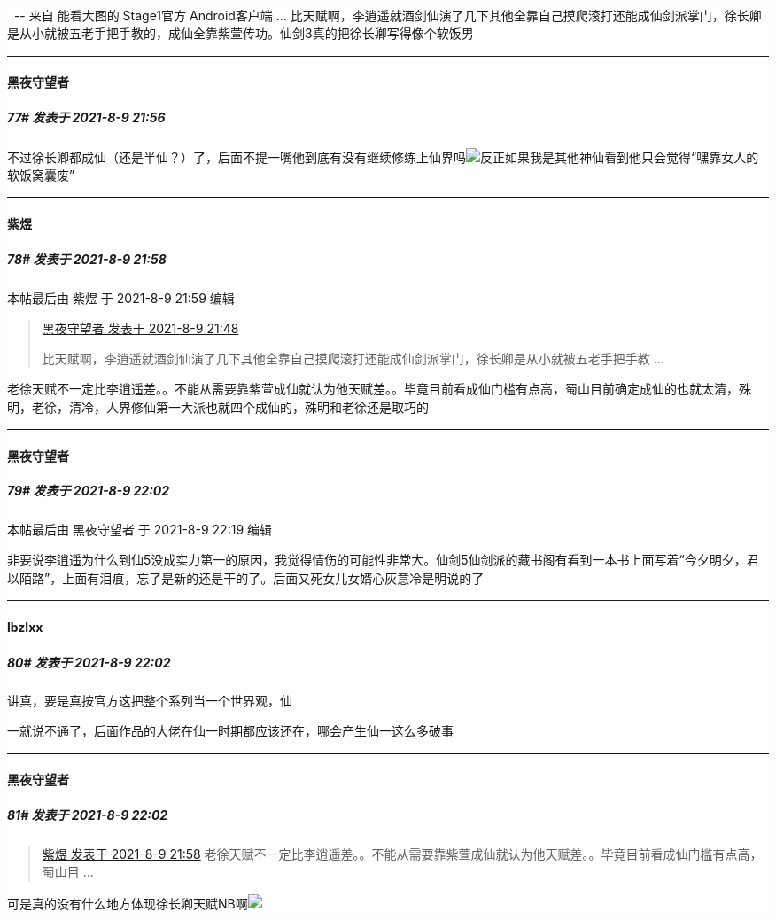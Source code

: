   -- 来自 能看大图的 Stage1官方 Android客户端 ...</blockquote>
比天赋啊，李逍遥就酒剑仙演了几下其他全靠自己摸爬滚打还能成仙剑派掌门，徐长卿是从小就被五老手把手教的，成仙全靠紫萱传功。仙剑3真的把徐长卿写得像个软饭男


*****

####  黑夜守望者  
##### 77#       发表于 2021-8-9 21:56


不过徐长卿都成仙（还是半仙？）了，后面不提一嘴他到底有没有继续修练上仙界吗<img src="https://static.saraba1st.com/image/smiley/face2017/067.png" referrerpolicy="no-referrer">反正如果我是其他神仙看到他只会觉得“嘿靠女人的软饭窝囊废”


*****

####  紫煜  
##### 78#       发表于 2021-8-9 21:58


 本帖最后由 紫煜 于 2021-8-9 21:59 编辑 
<blockquote><a href="httphttps://bbs.saraba1st.com/2b/forum.php?mod=redirect&amp;goto=findpost&amp;pid=52308236&amp;ptid=2019657" target="_blank">黑夜守望者 发表于 2021-8-9 21:48</a>

比天赋啊，李逍遥就酒剑仙演了几下其他全靠自己摸爬滚打还能成仙剑派掌门，徐长卿是从小就被五老手把手教 ...</blockquote>
老徐天赋不一定比李逍遥差。。不能从需要靠紫萱成仙就认为他天赋差。。毕竟目前看成仙门槛有点高，蜀山目前确定成仙的也就太清，殊明，老徐，清冷，人界修仙第一大派也就四个成仙的，殊明和老徐还是取巧的


*****

####  黑夜守望者  
##### 79#       发表于 2021-8-9 22:02


 本帖最后由 黑夜守望者 于 2021-8-9 22:19 编辑 

非要说李逍遥为什么到仙5没成实力第一的原因，我觉得情伤的可能性非常大。仙剑5仙剑派的藏书阁有看到一本书上面写着“今夕明夕，君以陌路”，上面有泪痕，忘了是新的还是干的了。后面又死女儿女婿心灰意冷是明说的了


*****

####  lbzlxx  
##### 80#       发表于 2021-8-9 22:02


讲真，要是真按官方这把整个系列当一个世界观，仙

一就说不通了，后面作品的大佬在仙一时期都应该还在，哪会产生仙一这么多破事


*****

####  黑夜守望者  
##### 81#       发表于 2021-8-9 22:02


<blockquote><a href="httphttps://bbs.saraba1st.com/2b/forum.php?mod=redirect&amp;goto=findpost&amp;pid=52308333&amp;ptid=2019657" target="_blank">紫煜 发表于 2021-8-9 21:58</a>
老徐天赋不一定比李逍遥差。。不能从需要靠紫萱成仙就认为他天赋差。。毕竟目前看成仙门槛有点高，蜀山目 ...</blockquote>
可是真的没有什么地方体现徐长卿天赋NB啊<img src="https://static.saraba1st.com/image/smiley/face2017/067.png" referrerpolicy="no-referrer">
